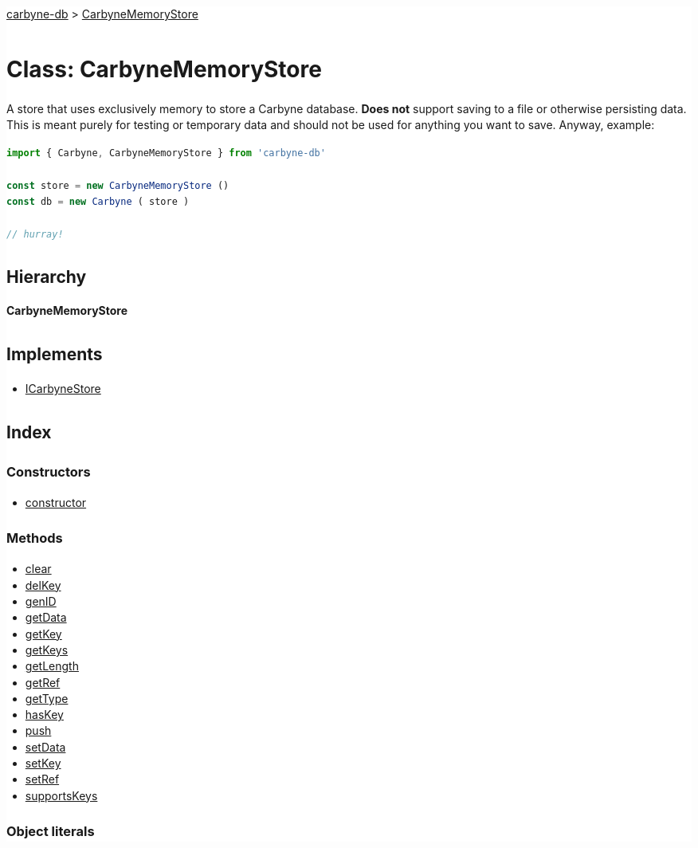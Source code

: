 [carbyne-db](../README.md) > [CarbyneMemoryStore](../classes/carbynememorystore.md)

# Class: CarbyneMemoryStore

A store that uses exclusively memory to store a Carbyne database. **Does not** support saving to a file or otherwise persisting data. This is meant purely for testing or temporary data and should not be used for anything you want to save. Anyway, example:

```typescript
import { Carbyne, CarbyneMemoryStore } from 'carbyne-db'

const store = new CarbyneMemoryStore ()
const db = new Carbyne ( store )

// hurray!
```

## Hierarchy

**CarbyneMemoryStore**

## Implements

* [ICarbyneStore](../interfaces/icarbynestore.md)

## Index

### Constructors

* [constructor](carbynememorystore.md#constructor)

### Methods

* [clear](carbynememorystore.md#clear)
* [delKey](carbynememorystore.md#delkey)
* [genID](carbynememorystore.md#genid)
* [getData](carbynememorystore.md#getdata)
* [getKey](carbynememorystore.md#getkey)
* [getKeys](carbynememorystore.md#getkeys)
* [getLength](carbynememorystore.md#getlength)
* [getRef](carbynememorystore.md#getref)
* [getType](carbynememorystore.md#gettype)
* [hasKey](carbynememorystore.md#haskey)
* [push](carbynememorystore.md#push)
* [setData](carbynememorystore.md#setdata)
* [setKey](carbynememorystore.md#setkey)
* [setRef](carbynememorystore.md#setref)
* [supportsKeys](carbynememorystore.md#supportskeys)

### Object literals
